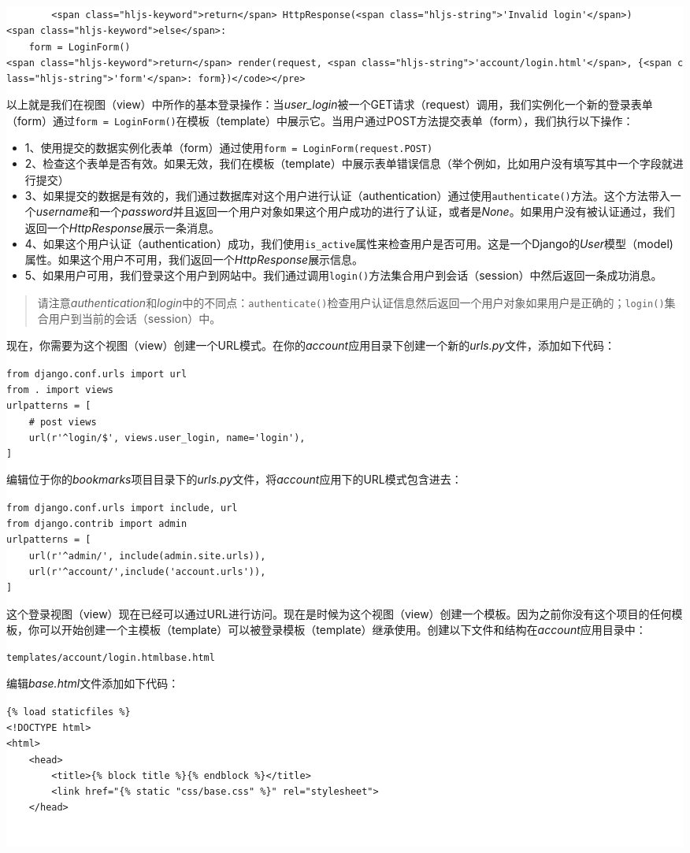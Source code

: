             <span class="hljs-keyword">return</span> HttpResponse(<span class="hljs-string">'Invalid login'</span>)        
    <span class="hljs-keyword">else</span>:            
        form = LoginForm()        
    <span class="hljs-keyword">return</span> render(request, <span class="hljs-string">'account/login.html'</span>, {<span class="hljs-string">'form'</span>: form})</code></pre>
<p>以上就是我们在视图（view）中所作的基本登录操作：当<em>user_login</em>被一个GET请求（request）调用，我们实例化一个新的登录表单（form）通过<code>form = LoginForm()</code>在模板（template）中展示它。当用户通过POST方法提交表单（form），我们执行以下操作：</p>
<ul>
<li>1、使用提交的数据实例化表单（form）通过使用<code>form = LoginForm(request.POST)</code></li>
<li>2、检查这个表单是否有效。如果无效，我们在模板（template）中展示表单错误信息（举个例如，比如用户没有填写其中一个字段就进行提交）</li>
<li>3、如果提交的数据是有效的，我们通过数据库对这个用户进行认证（authentication）通过使用<code>authenticate()</code>方法。这个方法带入一个<em>username</em>和一个<em>password</em>并且返回一个用户对象如果这个用户成功的进行了认证，或者是<em>None</em>。如果用户没有被认证通过，我们返回一个<em>HttpResponse</em>展示一条消息。</li>
<li>4、如果这个用户认证（authentication）成功，我们使用<code>is_active</code>属性来检查用户是否可用。这是一个Django的<em>User</em>模型（model)属性。如果这个用户不可用，我们返回一个<em>HttpResponse</em>展示信息。</li>
<li>5、如果用户可用，我们登录这个用户到网站中。我们通过调用<code>login()</code>方法集合用户到会话（session）中然后返回一条成功消息。</li>
</ul>
<blockquote>
<p>请注意<em>authentication</em>和<em>login</em>中的不同点：<code>authenticate()</code>检查用户认证信息然后返回一个用户对象如果用户是正确的；<code>login()</code>集合用户到当前的会话（session）中。</p>
</blockquote>
<p>现在，你需要为这个视图（view）创建一个URL模式。在你的<em>account</em>应用目录下创建一个新的<em>urls.py</em>文件，添加如下代码：</p>
<pre><code class="hljs python"><span class="hljs-keyword">from</span> django.conf.urls <span class="hljs-keyword">import</span> url    
<span class="hljs-keyword">from</span> . <span class="hljs-keyword">import</span> views    
urlpatterns = [        
    <span class="hljs-comment"># post views        </span>
    url(<span class="hljs-string">r'^login/$'</span>, views.user_login, name=<span class="hljs-string">'login'</span>),    
]</code></pre>
<p>编辑位于你的<em>bookmarks</em>项目目录下的<em>urls.py</em>文件，将<em>account</em>应用下的URL模式包含进去：</p>
<pre><code class="hljs python"><span class="hljs-keyword">from</span> django.conf.urls <span class="hljs-keyword">import</span> include, url    
<span class="hljs-keyword">from</span> django.contrib <span class="hljs-keyword">import</span> admin    
urlpatterns = [        
    url(<span class="hljs-string">r'^admin/'</span>, include(admin.site.urls)),
    url(<span class="hljs-string">r'^account/'</span>,include(<span class="hljs-string">'account.urls'</span>)),    
]</code></pre>
<p>这个登录视图（view）现在已经可以通过URL进行访问。现在是时候为这个视图（view）创建一个模板。因为之前你没有这个项目的任何模板，你可以开始创建一个主模板（template）可以被登录模板（template）继承使用。创建以下文件和结构在<em>account</em>应用目录中：</p>
<pre><code class="hljs dts">templates<span class="hljs-meta-keyword">/account/</span>login.htmlbase.html</code></pre>
<p>编辑<em>base.html</em>文件添加如下代码：</p>
<pre><code class="hljs django"><span class="xml"></span><span class="hljs-template-tag"><span>{</span><span>%</span> <span class="hljs-name"><span class="hljs-name">load</span></span> staticfiles <span>%</span><span>}</span></span><span class="xml">    
<span class="hljs-meta">&lt;!DOCTYPE html&gt;</span>    
<span class="hljs-tag">&lt;<span class="hljs-name">html</span>&gt;</span>    
    <span class="hljs-tag">&lt;<span class="hljs-name">head</span>&gt;</span>      
        <span class="hljs-tag">&lt;<span class="hljs-name">title</span>&gt;</span></span><span class="hljs-template-tag"><span>{</span><span>%</span> <span class="hljs-name"><span class="hljs-name">block</span></span> title <span>%</span><span>}</span></span><span class="xml"></span><span class="hljs-template-tag"><span>{</span><span>%</span> <span class="hljs-name"><span class="hljs-name">endblock</span></span> <span>%</span><span>}</span></span><span class="xml"><span class="hljs-tag">&lt;/<span class="hljs-name">title</span>&gt;</span>      
        <span class="hljs-tag">&lt;<span class="hljs-name">link</span> <span class="hljs-attr">href</span>=<span class="hljs-string">"</span></span></span><span class="hljs-template-tag"><span>{</span><span>%</span> <span class="hljs-name"><span class="hljs-name">static</span></span> "css/base.css" <span>%</span><span>}</span></span><span class="xml"><span class="hljs-tag"><span class="hljs-string">"</span> <span class="hljs-attr">rel</span>=<span class="hljs-string">"stylesheet"</span>&gt;</span>    
    <span class="hljs-tag">&lt;/<span class="hljs-name">head</span>&gt;</span>    